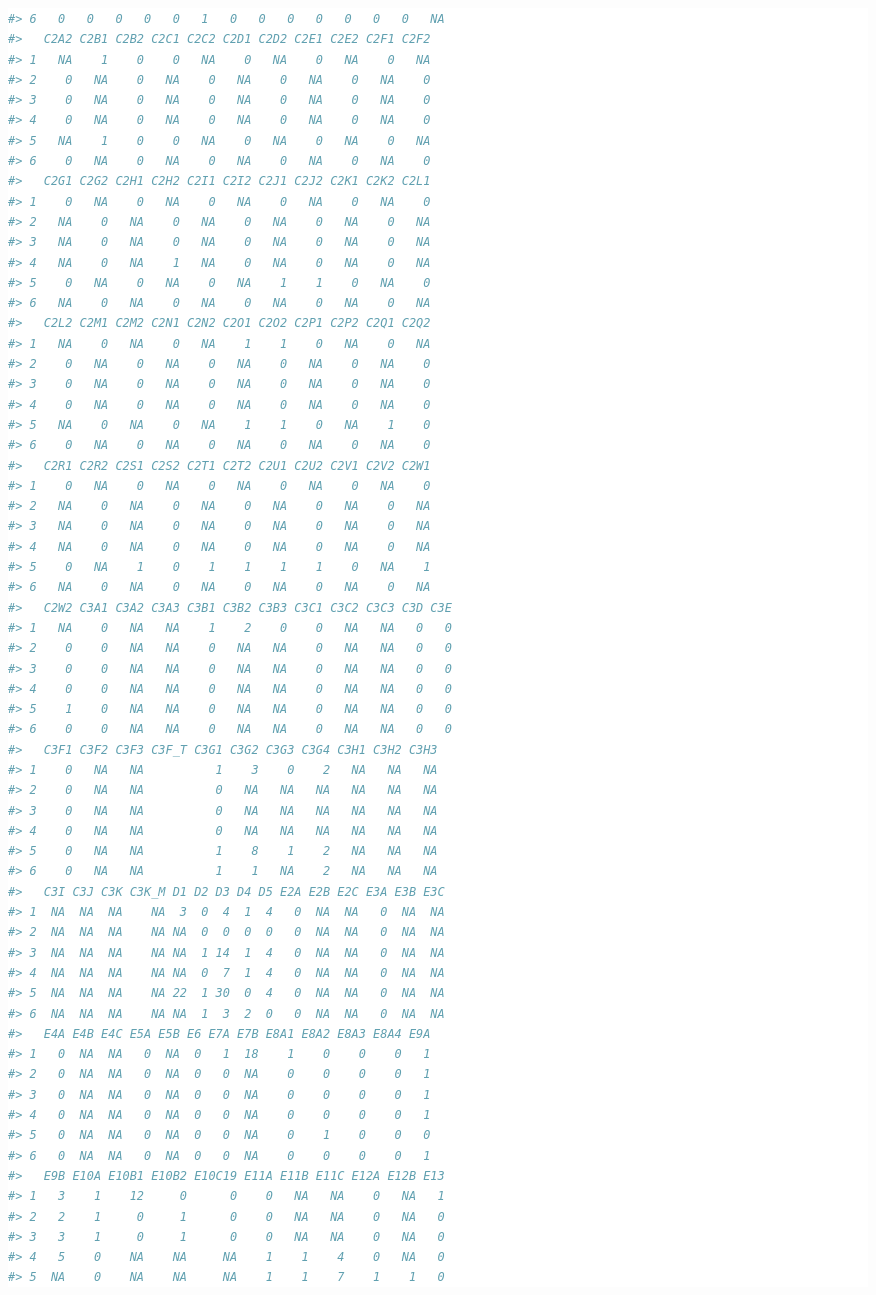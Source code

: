 ```r
#> 6   0   0   0   0   0   1   0   0   0   0   0   0   0   NA
#>   C2A2 C2B1 C2B2 C2C1 C2C2 C2D1 C2D2 C2E1 C2E2 C2F1 C2F2
#> 1   NA    1    0    0   NA    0   NA    0   NA    0   NA
#> 2    0   NA    0   NA    0   NA    0   NA    0   NA    0
#> 3    0   NA    0   NA    0   NA    0   NA    0   NA    0
#> 4    0   NA    0   NA    0   NA    0   NA    0   NA    0
#> 5   NA    1    0    0   NA    0   NA    0   NA    0   NA
#> 6    0   NA    0   NA    0   NA    0   NA    0   NA    0
#>   C2G1 C2G2 C2H1 C2H2 C2I1 C2I2 C2J1 C2J2 C2K1 C2K2 C2L1
#> 1    0   NA    0   NA    0   NA    0   NA    0   NA    0
#> 2   NA    0   NA    0   NA    0   NA    0   NA    0   NA
#> 3   NA    0   NA    0   NA    0   NA    0   NA    0   NA
#> 4   NA    0   NA    1   NA    0   NA    0   NA    0   NA
#> 5    0   NA    0   NA    0   NA    1    1    0   NA    0
#> 6   NA    0   NA    0   NA    0   NA    0   NA    0   NA
#>   C2L2 C2M1 C2M2 C2N1 C2N2 C2O1 C2O2 C2P1 C2P2 C2Q1 C2Q2
#> 1   NA    0   NA    0   NA    1    1    0   NA    0   NA
#> 2    0   NA    0   NA    0   NA    0   NA    0   NA    0
#> 3    0   NA    0   NA    0   NA    0   NA    0   NA    0
#> 4    0   NA    0   NA    0   NA    0   NA    0   NA    0
#> 5   NA    0   NA    0   NA    1    1    0   NA    1    0
#> 6    0   NA    0   NA    0   NA    0   NA    0   NA    0
#>   C2R1 C2R2 C2S1 C2S2 C2T1 C2T2 C2U1 C2U2 C2V1 C2V2 C2W1
#> 1    0   NA    0   NA    0   NA    0   NA    0   NA    0
#> 2   NA    0   NA    0   NA    0   NA    0   NA    0   NA
#> 3   NA    0   NA    0   NA    0   NA    0   NA    0   NA
#> 4   NA    0   NA    0   NA    0   NA    0   NA    0   NA
#> 5    0   NA    1    0    1    1    1    1    0   NA    1
#> 6   NA    0   NA    0   NA    0   NA    0   NA    0   NA
#>   C2W2 C3A1 C3A2 C3A3 C3B1 C3B2 C3B3 C3C1 C3C2 C3C3 C3D C3E
#> 1   NA    0   NA   NA    1    2    0    0   NA   NA   0   0
#> 2    0    0   NA   NA    0   NA   NA    0   NA   NA   0   0
#> 3    0    0   NA   NA    0   NA   NA    0   NA   NA   0   0
#> 4    0    0   NA   NA    0   NA   NA    0   NA   NA   0   0
#> 5    1    0   NA   NA    0   NA   NA    0   NA   NA   0   0
#> 6    0    0   NA   NA    0   NA   NA    0   NA   NA   0   0
#>   C3F1 C3F2 C3F3 C3F_T C3G1 C3G2 C3G3 C3G4 C3H1 C3H2 C3H3
#> 1    0   NA   NA          1    3    0    2   NA   NA   NA
#> 2    0   NA   NA          0   NA   NA   NA   NA   NA   NA
#> 3    0   NA   NA          0   NA   NA   NA   NA   NA   NA
#> 4    0   NA   NA          0   NA   NA   NA   NA   NA   NA
#> 5    0   NA   NA          1    8    1    2   NA   NA   NA
#> 6    0   NA   NA          1    1   NA    2   NA   NA   NA
#>   C3I C3J C3K C3K_M D1 D2 D3 D4 D5 E2A E2B E2C E3A E3B E3C
#> 1  NA  NA  NA    NA  3  0  4  1  4   0  NA  NA   0  NA  NA
#> 2  NA  NA  NA    NA NA  0  0  0  0   0  NA  NA   0  NA  NA
#> 3  NA  NA  NA    NA NA  1 14  1  4   0  NA  NA   0  NA  NA
#> 4  NA  NA  NA    NA NA  0  7  1  4   0  NA  NA   0  NA  NA
#> 5  NA  NA  NA    NA 22  1 30  0  4   0  NA  NA   0  NA  NA
#> 6  NA  NA  NA    NA NA  1  3  2  0   0  NA  NA   0  NA  NA
#>   E4A E4B E4C E5A E5B E6 E7A E7B E8A1 E8A2 E8A3 E8A4 E9A
#> 1   0  NA  NA   0  NA  0   1  18    1    0    0    0   1
#> 2   0  NA  NA   0  NA  0   0  NA    0    0    0    0   1
#> 3   0  NA  NA   0  NA  0   0  NA    0    0    0    0   1
#> 4   0  NA  NA   0  NA  0   0  NA    0    0    0    0   1
#> 5   0  NA  NA   0  NA  0   0  NA    0    1    0    0   0
#> 6   0  NA  NA   0  NA  0   0  NA    0    0    0    0   1
#>   E9B E10A E10B1 E10B2 E10C19 E11A E11B E11C E12A E12B E13
#> 1   3    1    12     0      0    0   NA   NA    0   NA   1
#> 2   2    1     0     1      0    0   NA   NA    0   NA   0
#> 3   3    1     0     1      0    0   NA   NA    0   NA   0
#> 4   5    0    NA    NA     NA    1    1    4    0   NA   0
#> 5  NA    0    NA    NA     NA    1    1    7    1    1   0
```